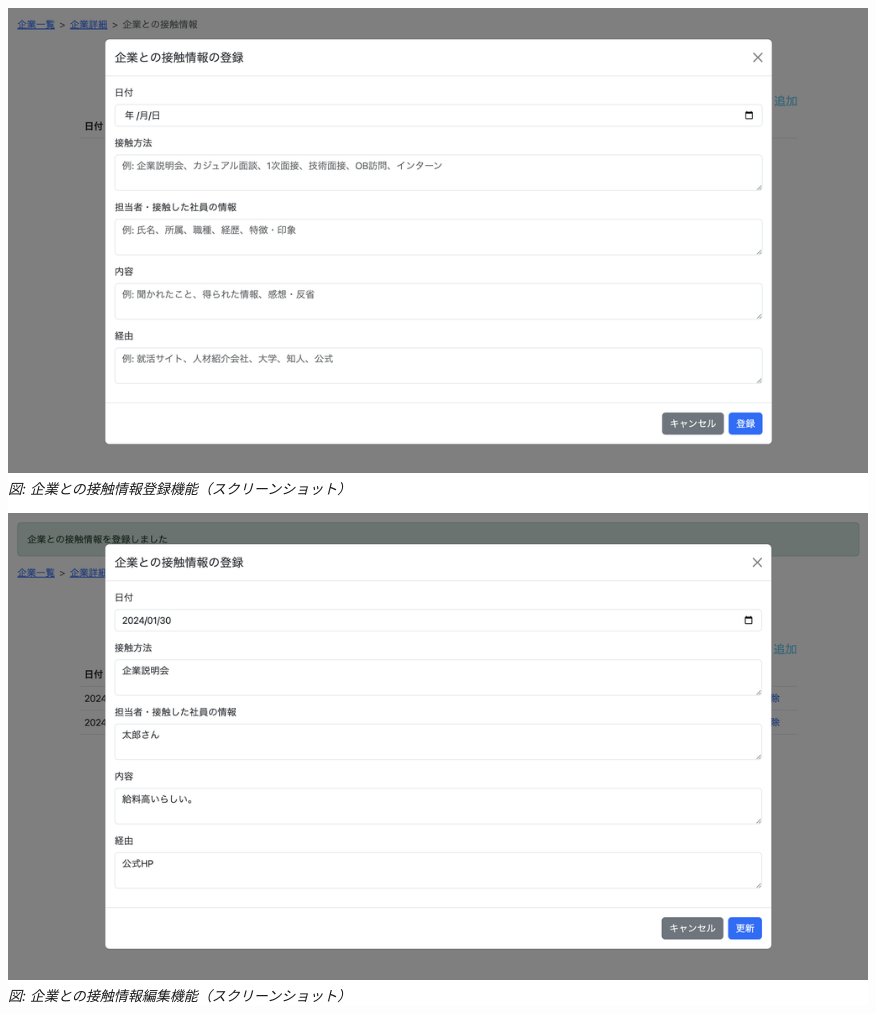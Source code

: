 ![企業との接触情報登録機能（スクリーンショット）](docs/images/screenshots/formCreateConnection.png)
*図: 企業との接触情報登録機能（スクリーンショット）*

![企業との接触情報編集機能（スクリーンショット）](docs/images/screenshots/formUpdateConnection.png)
*図: 企業との接触情報編集機能（スクリーンショット）*
